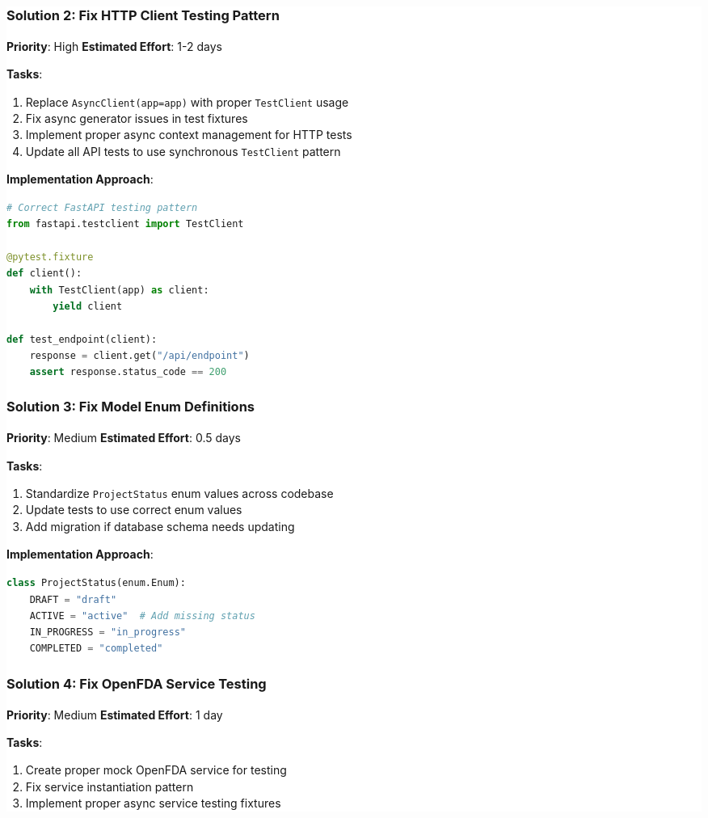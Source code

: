 ### Solution 2: Fix HTTP Client Testing Pattern

**Priority**: High
**Estimated Effort**: 1-2 days

**Tasks**:

1. Replace `AsyncClient(app=app)` with proper `TestClient` usage
2. Fix async generator issues in test fixtures
3. Implement proper async context management for HTTP tests
4. Update all API tests to use synchronous `TestClient` pattern

**Implementation Approach**:

```python
# Correct FastAPI testing pattern
from fastapi.testclient import TestClient

@pytest.fixture
def client():
    with TestClient(app) as client:
        yield client

def test_endpoint(client):
    response = client.get("/api/endpoint")
    assert response.status_code == 200
```

### Solution 3: Fix Model Enum Definitions

**Priority**: Medium
**Estimated Effort**: 0.5 days

**Tasks**:

1. Standardize `ProjectStatus` enum values across codebase
2. Update tests to use correct enum values
3. Add migration if database schema needs updating

**Implementation Approach**:

```python
class ProjectStatus(enum.Enum):
    DRAFT = "draft"
    ACTIVE = "active"  # Add missing status
    IN_PROGRESS = "in_progress"
    COMPLETED = "completed"
```

### Solution 4: Fix OpenFDA Service Testing

**Priority**: Medium
**Estimated Effort**: 1 day

**Tasks**:

1. Create proper mock OpenFDA service for testing
2. Fix service instantiation pattern
3. Implement proper async service testing fixtures
